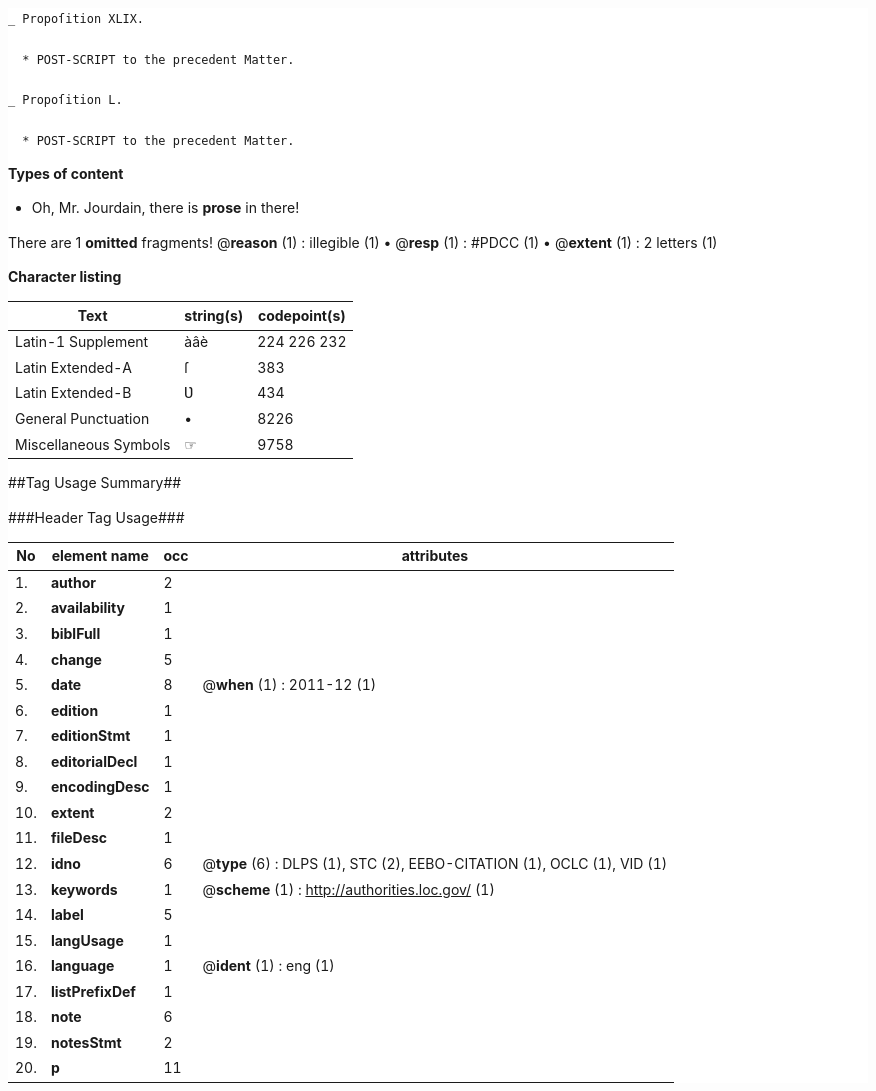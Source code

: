     _ Propoſition XLIX.

      * POST-SCRIPT to the precedent Matter.

    _ Propoſition L.

      * POST-SCRIPT to the precedent Matter.

**Types of content**

  * Oh, Mr. Jourdain, there is **prose** in there!

There are 1 **omitted** fragments! 
 @__reason__ (1) : illegible (1)  •  @__resp__ (1) : #PDCC (1)  •  @__extent__ (1) : 2 letters (1)

**Character listing**


|Text|string(s)|codepoint(s)|
|---|---|---|
|Latin-1 Supplement|àâè|224 226 232|
|Latin Extended-A|ſ|383|
|Latin Extended-B|Ʋ|434|
|General Punctuation|•|8226|
|Miscellaneous Symbols|☞|9758|

##Tag Usage Summary##

###Header Tag Usage###

|No|element name|occ|attributes|
|---|---|---|---|
|1.|__author__|2||
|2.|__availability__|1||
|3.|__biblFull__|1||
|4.|__change__|5||
|5.|__date__|8| @__when__ (1) : 2011-12 (1)|
|6.|__edition__|1||
|7.|__editionStmt__|1||
|8.|__editorialDecl__|1||
|9.|__encodingDesc__|1||
|10.|__extent__|2||
|11.|__fileDesc__|1||
|12.|__idno__|6| @__type__ (6) : DLPS (1), STC (2), EEBO-CITATION (1), OCLC (1), VID (1)|
|13.|__keywords__|1| @__scheme__ (1) : http://authorities.loc.gov/ (1)|
|14.|__label__|5||
|15.|__langUsage__|1||
|16.|__language__|1| @__ident__ (1) : eng (1)|
|17.|__listPrefixDef__|1||
|18.|__note__|6||
|19.|__notesStmt__|2||
|20.|__p__|11||